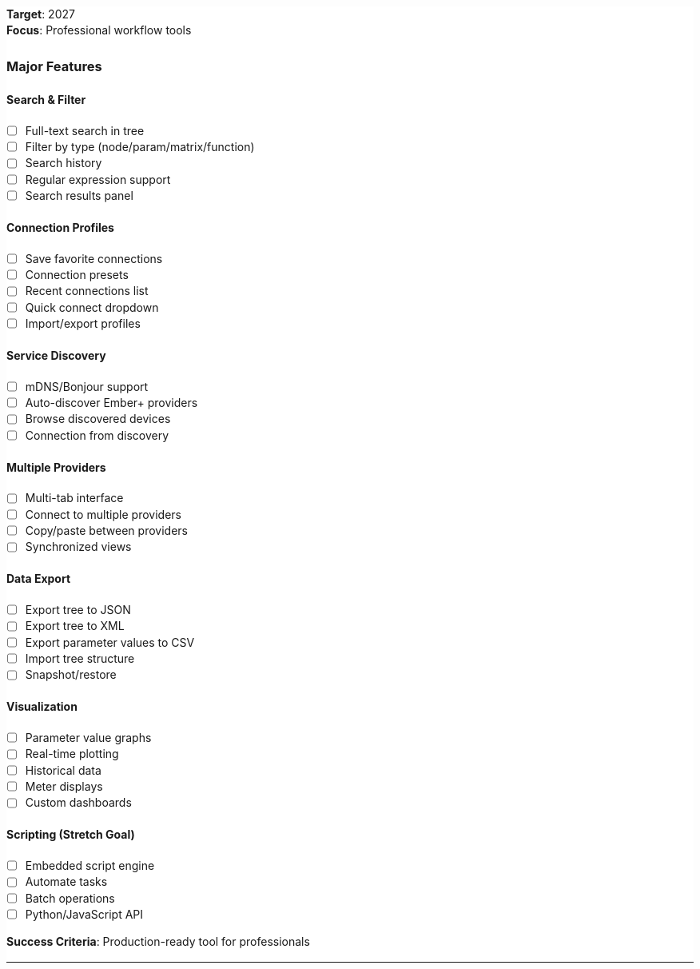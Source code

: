 **Target**: 2027  
**Focus**: Professional workflow tools

### Major Features

#### Search & Filter
- [ ] Full-text search in tree
- [ ] Filter by type (node/param/matrix/function)
- [ ] Search history
- [ ] Regular expression support
- [ ] Search results panel

#### Connection Profiles
- [ ] Save favorite connections
- [ ] Connection presets
- [ ] Recent connections list
- [ ] Quick connect dropdown
- [ ] Import/export profiles

#### Service Discovery
- [ ] mDNS/Bonjour support
- [ ] Auto-discover Ember+ providers
- [ ] Browse discovered devices
- [ ] Connection from discovery

#### Multiple Providers
- [ ] Multi-tab interface
- [ ] Connect to multiple providers
- [ ] Copy/paste between providers
- [ ] Synchronized views

#### Data Export
- [ ] Export tree to JSON
- [ ] Export tree to XML
- [ ] Export parameter values to CSV
- [ ] Import tree structure
- [ ] Snapshot/restore

#### Visualization
- [ ] Parameter value graphs
- [ ] Real-time plotting
- [ ] Historical data
- [ ] Meter displays
- [ ] Custom dashboards

#### Scripting (Stretch Goal)
- [ ] Embedded script engine
- [ ] Automate tasks
- [ ] Batch operations
- [ ] Python/JavaScript API

**Success Criteria**: Production-ready tool for professionals

---